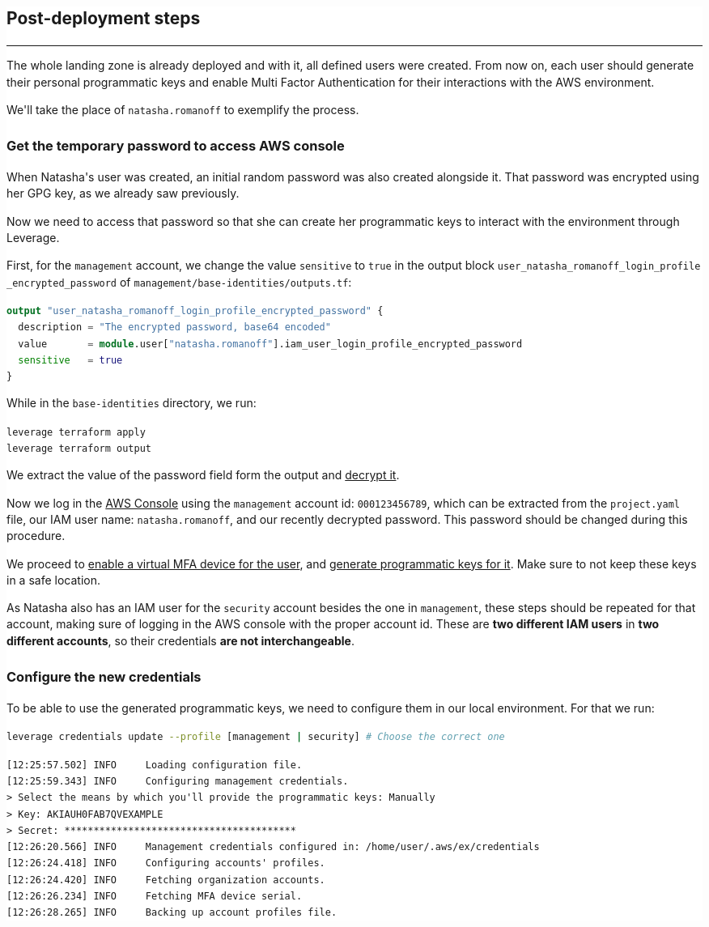 ## Post-deployment steps
---
The whole landing zone is already deployed and with it, all defined users were created. From now on, each user should generate their personal programmatic keys and enable Multi Factor Authentication for their interactions with the AWS environment.

We'll take the place of `natasha.romanoff` to exemplify the process.

### Get the temporary password to access AWS console
When Natasha's user was created, an initial random password was also created alongside it. That password was encrypted using her GPG key, as we already saw previously.

Now we need to access that password so that she can create her programmatic keys to interact with the environment through Leverage.

First, for the `management` account, we change the value `sensitive` to `true` in the output block `user_natasha_romanoff_login_profile_encrypted_password` of `management/base-identities/outputs.tf`:

``` terraform
output "user_natasha_romanoff_login_profile_encrypted_password" {
  description = "The encrypted password, base64 encoded"
  value       = module.user["natasha.romanoff"].iam_user_login_profile_encrypted_password
  sensitive   = true
}
```

While in the `base-identities` directory, we run:

``` bash
leverage terraform apply
leverage terraform output
```

We extract the value of the password field form the output and [decrypt it](../user-guide/identities/gpg#how-to-manage-your-gpg-keys).

Now we log in the [AWS Console](https://console.aws.amazon.com/) using the `management` account id: `000123456789`, which can be extracted from the `project.yaml` file, our IAM user name: `natasha.romanoff`, and our recently decrypted password. This password should be changed during this procedure.

We proceed to [enable a virtual MFA device for the user](https://docs.aws.amazon.com/IAM/latest/UserGuide/id_credentials_mfa_enable_virtual.html#enable-virt-mfa-for-iam-user), and [generate programmatic keys for it](https://docs.aws.amazon.com/IAM/latest/UserGuide/id_credentials_access-keys.html#Using_CreateAccessKey). Make sure to not keep these keys in a safe location.

As Natasha also has an IAM user for the `security` account besides the one in `management`, these steps should be repeated for that account, making sure of logging in the AWS console with the proper account id. These are **two different IAM users** in **two different accounts**, so their credentials **are not interchangeable**.

### Configure the new credentials
To be able to use the generated programmatic keys, we need to configure them in our local environment. For that we run:

``` bash
leverage credentials update --profile [management | security] # Choose the correct one
```
```
[12:25:57.502] INFO     Loading configuration file.
[12:25:59.343] INFO     Configuring management credentials.
> Select the means by which you'll provide the programmatic keys: Manually
> Key: AKIAUH0FAB7QVEXAMPLE
> Secret: ****************************************
[12:26:20.566] INFO     Management credentials configured in: /home/user/.aws/ex/credentials
[12:26:24.418] INFO     Configuring accounts' profiles.
[12:26:24.420] INFO     Fetching organization accounts.
[12:26:26.234] INFO     Fetching MFA device serial.
[12:26:28.265] INFO     Backing up account profiles file.
```